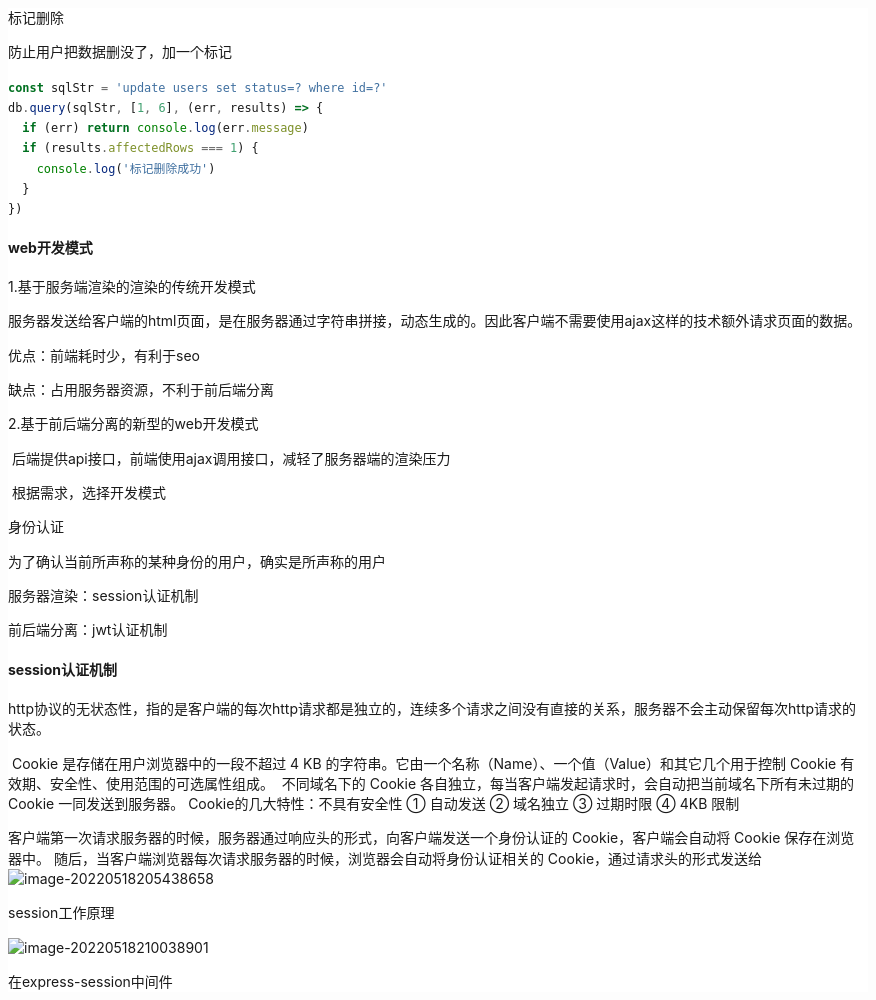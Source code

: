 标记删除

防止用户把数据删没了，加一个标记

```js
const sqlStr = 'update users set status=? where id=?'
db.query(sqlStr, [1, 6], (err, results) => {
  if (err) return console.log(err.message)
  if (results.affectedRows === 1) {
    console.log('标记删除成功')
  }
})
```

#### web开发模式

1.基于服务端渲染的渲染的传统开发模式

​	服务器发送给客户端的html页面，是在服务器通过字符串拼接，动态生成的。因此客户端不需要使用ajax这样的技术额外请求页面的数据。

优点：前端耗时少，有利于seo

缺点：占用服务器资源，不利于前后端分离

2.基于前后端分离的新型的web开发模式

​	后端提供api接口，前端使用ajax调用接口，减轻了服务器端的渲染压力

​	根据需求，选择开发模式

身份认证

为了确认当前所声称的某种身份的用户，确实是所声称的用户

服务器渲染：session认证机制

前后端分离：jwt认证机制

#### session认证机制

http协议的无状态性，指的是客户端的每次http请求都是独立的，连续多个请求之间没有直接的关系，服务器不会主动保留每次http请求的状态。

​	Cookie 是存储在用户浏览器中的一段不超过 4 KB 的字符串。它由一个名称（Name）、一个值（Value）和其它几个用于控制 Cookie 有效期、安全性、使用范围的可选属性组成。
​	不同域名下的 Cookie 各自独立，每当客户端发起请求时，会自动把当前域名下所有未过期的 Cookie 一同发送到服务器。
Cookie的几大特性：不具有安全性
① 自动发送
② 域名独立
③ 过期时限
④ 4KB 限制

​	客户端第一次请求服务器的时候，服务器通过响应头的形式，向客户端发送一个身份认证的 Cookie，客户端会自动将 Cookie 保存在浏览器中。
​	随后，当客户端浏览器每次请求服务器的时候，浏览器会自动将身份认证相关的 Cookie，通过请求头的形式发送给
![image-20220518205438658](C:\Users\李寒曦\AppData\Roaming\Typora\typora-user-images\image-20220518205438658.png)

session工作原理

![image-20220518210038901](C:\Users\李寒曦\AppData\Roaming\Typora\typora-user-images\image-20220518210038901.png)

在express-session中间件
